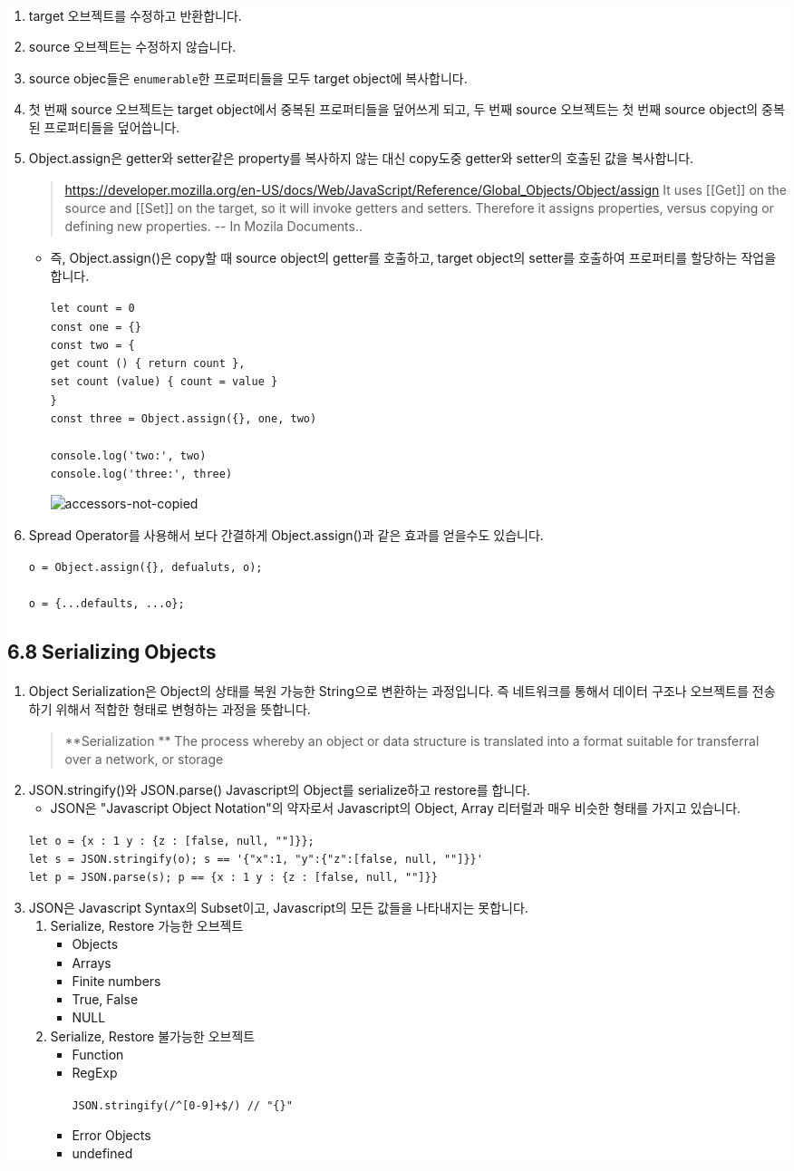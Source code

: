    1. target 오브젝트를 수정하고 반환합니다.
   2. source 오브젝트는 수정하지 않습니다.
   3. source objec들은 `enumerable`한 프로퍼티들을 모두 target object에 복사합니다.
   4. 첫 번째 source 오브젝트는 target object에서 중복된 프로퍼티들을 덮어쓰게 되고, 두 번째 source 오브젝트는 첫 번째 source object의 중복된 프로퍼티들을 덮어씁니다.
   5. Object.assign은 getter와 setter같은 property를 복사하지 않는 대신 copy도중 getter와 setter의 호출된 값을 복사합니다.

      > https://developer.mozilla.org/en-US/docs/Web/JavaScript/Reference/Global_Objects/Object/assign
      > It uses [[Get]] on the source and [[Set]] on the target, so it will invoke getters and setters. Therefore it assigns properties, versus copying or defining new properties.
      > -- In Mozila Documents..

      - 즉, Object.assign()은 copy할 때 source object의 getter를 호출하고, target object의 setter를 호출하여 프로퍼티를 할당하는 작업을 합니다.

        ```
        let count = 0
        const one = {}
        const two = {
        get count () { return count },
        set count (value) { count = value }
        }
        const three = Object.assign({}, one, two)

        console.log('two:', two)
        console.log('three:', three)
        ```

        ![accessors-not-copied](https://user-images.githubusercontent.com/30207544/104829214-0750e900-58b5-11eb-8766-3c5c662ee964.png)

   6. Spread Operator를 사용해서 보다 간결하게 Object.assign()과 같은 효과를 얻을수도 있습니다.

      ```
      o = Object.assign({}, defualuts, o);

      o = {...defaults, ...o};
      ```

## 6.8 Serializing Objects

1. Object Serialization은 Object의 상태를 복원 가능한 String으로 변환하는 과정입니다. 즉 네트워크를 통해서 데이터 구조나 오브젝트를 전송하기 위해서 적합한 형태로 변형하는 과정을 뜻합니다.
   > **Serialization **
   > The process whereby an object or data structure is translated into a format suitable for transferral over a network, or storage
2. JSON.stringify()와 JSON.parse() Javascript의 Object를 serialize하고 restore를 합니다.
   - JSON은 "Javascript Object Notation"의 약자로서 Javascript의 Object, Array 리터럴과 매우 비슷한 형태를 가지고 있습니다.
   ```
   let o = {x : 1 y : {z : [false, null, ""]}};
   let s = JSON.stringify(o); s == '{"x":1, "y":{"z":[false, null, ""]}}'
   let p = JSON.parse(s); p == {x : 1 y : {z : [false, null, ""]}}
   ```
3. JSON은 Javascript Syntax의 Subset이고, Javascript의 모든 값들을 나타내지는 못합니다.
   1. Serialize, Restore 가능한 오브젝트
      - Objects
      - Arrays
      - Finite numbers
      - True, False
      - NULL
   2. Serialize, Restore 불가능한 오브젝트
      - Function
      - RegExp
        ```
        JSON.stringify(/^[0-9]+$/) // "{}"
        ```
      - Error Objects
      - undefined